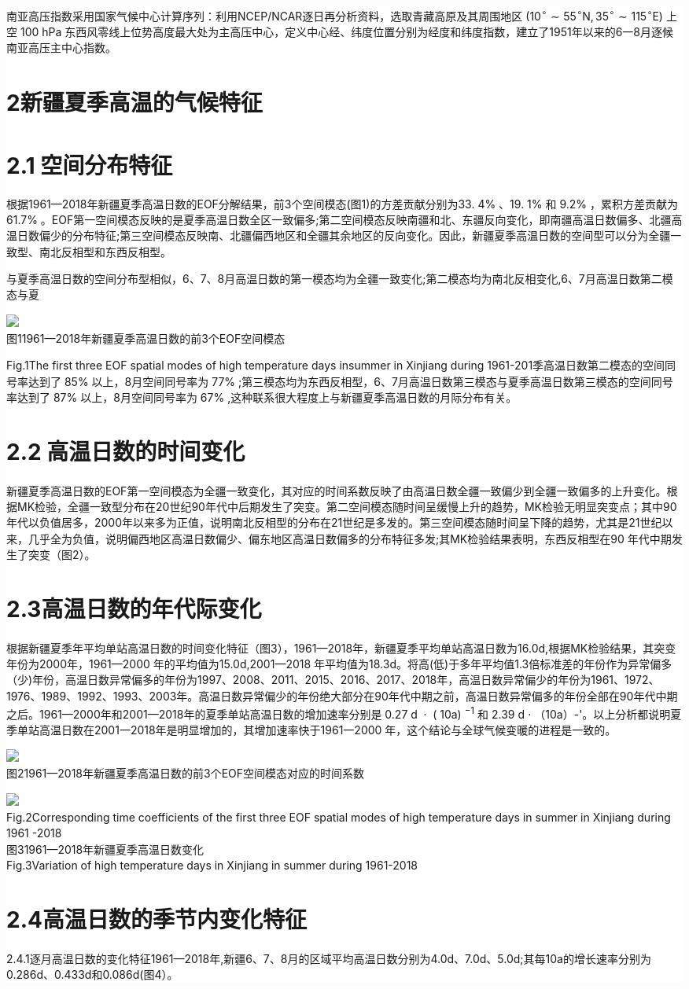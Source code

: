南亚高压指数采用国家气候中心计算序列：利用NCEP/NCAR逐日再分析资料，选取青藏高原及其周围地区 $( 1 0 ^ { \circ } \sim 5 5 ^ { \circ } \mathrm { N } , 3 5 ^ { \circ } \sim 1 1 5 ^ { \circ } \mathrm { E } )$ 上空 $1 0 0 \ \mathrm { { h P a } }$ 东西风零线上位势高度最大处为主高压中心，定义中心经、纬度位置分别为经度和纬度指数，建立了1951年以来的6一8月逐候南亚高压主中心指数。

# 2新疆夏季高温的气候特征

# 2.1 空间分布特征

根据1961—2018年新疆夏季高温日数的EOF分解结果，前3个空间模态(图1)的方差贡献分别为33. $4 \%$ 、19. $1 \%$ 和 $9 . 2 \%$ ，累积方差贡献为$6 1 . 7 \%$ 。EOF第一空间模态反映的是夏季高温日数全区一致偏多;第二空间模态反映南疆和北、东疆反向变化，即南疆高温日数偏多、北疆高温日数偏少的分布特征;第三空间模态反映南、北疆偏西地区和全疆其余地区的反向变化。因此，新疆夏季高温日数的空间型可以分为全疆一致型、南北反相型和东西反相型。

与夏季高温日数的空间分布型相似，6、7、8月高温日数的第一模态均为全疆一致变化;第二模态均为南北反相变化,6、7月高温日数第二模态与夏

![](images/ae8423efca78efd591aad360560ed680ae64b60c37e80a2f1dde79f6c0bdad20.jpg)  
图11961—2018年新疆夏季高温日数的前3个EOF空间模态

Fig.1The first three EOF spatial modes of high temperature days insummer in Xinjiang during 1961-201季高温日数第二模态的空间同号率达到了 $8 5 \%$ 以上，8月空间同号率为 $7 7 \%$ ;第三模态均为东西反相型，6、7月高温日数第三模态与夏季高温日数第三模态的空间同号率达到了 $87 \%$ 以上，8月空间同号率为 $67 \%$ ,这种联系很大程度上与新疆夏季高温日数的月际分布有关。

# 2.2 高温日数的时间变化

新疆夏季高温日数的EOF第一空间模态为全疆一致变化，其对应的时间系数反映了由高温日数全疆一致偏少到全疆一致偏多的上升变化。根据MK检验，全疆一致型分布在20世纪90年代中后期发生了突变。第二空间模态随时间呈缓慢上升的趋势，MK检验无明显突变点；其中90年代以负值居多，2000年以来多为正值，说明南北反相型的分布在21世纪是多发的。第三空间模态随时间呈下降的趋势，尤其是21世纪以来，几乎全为负值，说明偏西地区高温日数偏少、偏东地区高温日数偏多的分布特征多发;其MK检验结果表明，东西反相型在90 年代中期发生了突变（图2）。

# 2.3高温日数的年代际变化

根据新疆夏季年平均单站高温日数的时间变化特征（图3），1961—2018年，新疆夏季平均单站高温日数为16.0d,根据MK检验结果，其突变年份为2000年，1961—2000 年的平均值为15.0d,2001—2018 年平均值为18.3d。将高(低)于多年平均值1.3倍标准差的年份作为异常偏多（少)年份，高温日数异常偏多的年份为1997、2008、2011、2015、2016、2017、2018年，高温日数异常偏少的年份为1961、1972、1976、1989、1992、1993、2003年。高温日数异常偏少的年份绝大部分在90年代中期之前，高温日数异常偏多的年份全部在90年代中期之后。1961—2000年和2001—2018年的夏季单站高温日数的增加速率分别是 $0 . 2 7 \mathrm { ~ d ~ } \cdot \mathrm { ~ ( ~ } 1 0 \mathrm { { a } ) ~ } ^ { - 1 }$ 和 $2 . 3 9 \mathrm { ~ d ~ } \cdot$ （10a）-'。以上分析都说明夏季单站高温日数在2001一2018年是明显增加的，其增加速率快于1961一2000 年，这个结论与全球气候变暖的进程是一致的。

![](images/2b43df049cb0c586e763c0b5d66fe4abdfa08e57dd01ec658431b803fc73f37b.jpg)  
图21961—2018年新疆夏季高温日数的前3个EOF空间模态对应的时间系数

![](images/d767fda387cf9e721b6db752c52902f3a80f5ba130f3c29719347767c2169c60.jpg)  
Fig.2Corresponding time coefficients of the first three EOF spatial modes of high temperature days in summer in Xinjiang during 1961 -2018   
图31961—2018年新疆夏季高温日数变化  
Fig.3Variation of high temperature days in Xinjiang in summer during 1961-2018

# 2.4高温日数的季节内变化特征

2.4.1逐月高温日数的变化特征1961—2018年,新疆6、7、8月的区域平均高温日数分别为4.0d、7.0d、5.0d;其每10a的增长速率分别为0.286d、0.433d和0.086d(图4）。
